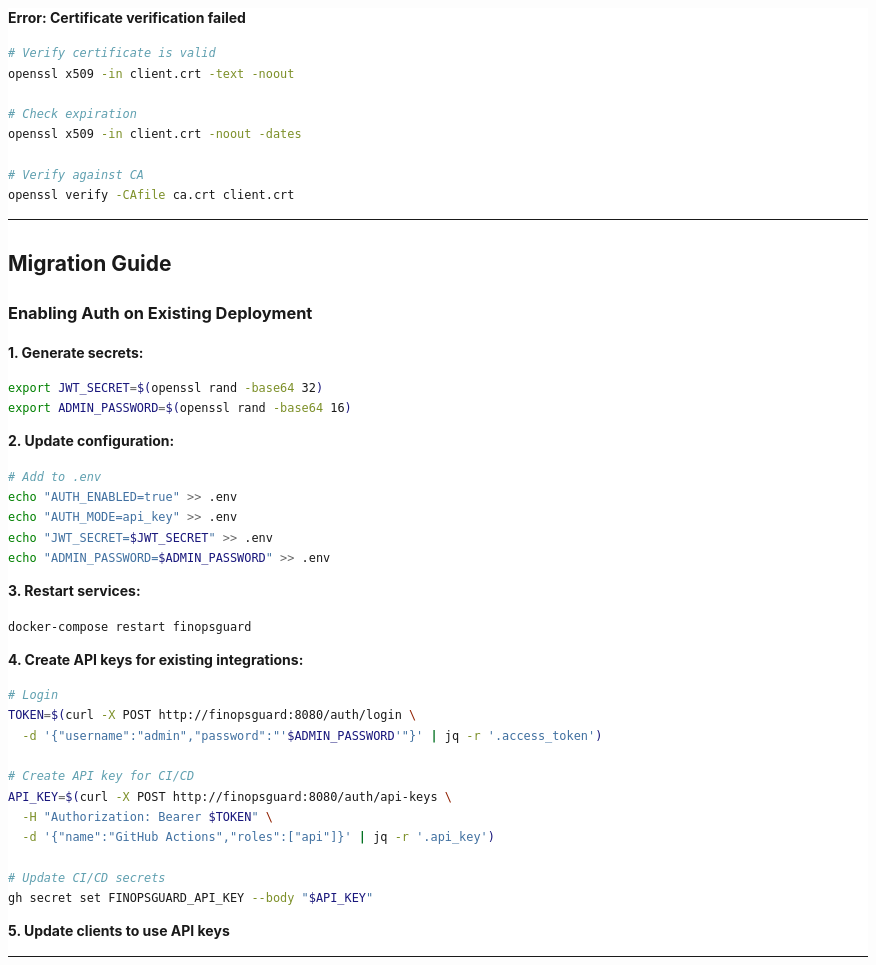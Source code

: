 **Error: Certificate verification failed**

```bash
# Verify certificate is valid
openssl x509 -in client.crt -text -noout

# Check expiration
openssl x509 -in client.crt -noout -dates

# Verify against CA
openssl verify -CAfile ca.crt client.crt
```

---

## Migration Guide

### Enabling Auth on Existing Deployment

**1. Generate secrets:**
```bash
export JWT_SECRET=$(openssl rand -base64 32)
export ADMIN_PASSWORD=$(openssl rand -base64 16)
```

**2. Update configuration:**
```bash
# Add to .env
echo "AUTH_ENABLED=true" >> .env
echo "AUTH_MODE=api_key" >> .env
echo "JWT_SECRET=$JWT_SECRET" >> .env
echo "ADMIN_PASSWORD=$ADMIN_PASSWORD" >> .env
```

**3. Restart services:**
```bash
docker-compose restart finopsguard
```

**4. Create API keys for existing integrations:**
```bash
# Login
TOKEN=$(curl -X POST http://finopsguard:8080/auth/login \
  -d '{"username":"admin","password":"'$ADMIN_PASSWORD'"}' | jq -r '.access_token')

# Create API key for CI/CD
API_KEY=$(curl -X POST http://finopsguard:8080/auth/api-keys \
  -H "Authorization: Bearer $TOKEN" \
  -d '{"name":"GitHub Actions","roles":["api"]}' | jq -r '.api_key')

# Update CI/CD secrets
gh secret set FINOPSGUARD_API_KEY --body "$API_KEY"
```

**5. Update clients to use API keys**

---